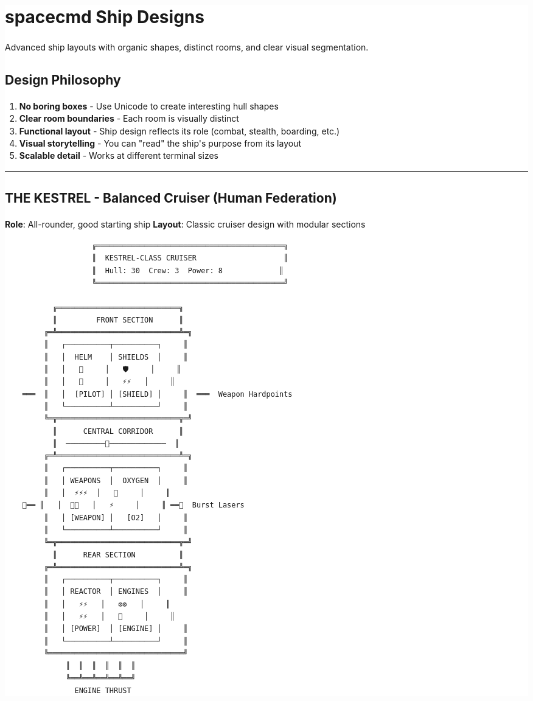 # spacecmd Ship Designs

Advanced ship layouts with organic shapes, distinct rooms, and clear visual segmentation.

## Design Philosophy

1. **No boring boxes** - Use Unicode to create interesting hull shapes
2. **Clear room boundaries** - Each room is visually distinct
3. **Functional layout** - Ship design reflects its role (combat, stealth, boarding, etc.)
4. **Visual storytelling** - You can "read" the ship's purpose from its layout
5. **Scalable detail** - Works at different terminal sizes

---

## THE KESTREL - Balanced Cruiser (Human Federation)

**Role**: All-rounder, good starting ship
**Layout**: Classic cruiser design with modular sections

```
                    ╔═══════════════════════════════════════════╗
                    ║  KESTREL-CLASS CRUISER                    ║
                    ║  Hull: 30  Crew: 3  Power: 8             ║
                    ╚═══════════════════════════════════════════╝

           ╔════════════════════════════╗
           ║         FRONT SECTION      ║
         ╔═╩════════════════════════════╩═╗
         ║   ┌──────────┬──────────┐     ║
         ║   │  HELM    │ SHIELDS  │     ║
         ║   │   🎯     │   🛡️     │     ║
         ║   │   👤     │   ⚡⚡   │     ║
    ═══  ║   │  [PILOT] │ [SHIELD] │     ║  ═══  Weapon Hardpoints
         ║   └──────────┴──────────┘     ║
         ╚═╦════════════════════════════╦═╝
           ║      CENTRAL CORRIDOR      ║
           ║  ─────────👤─────────────  ║
         ╔═╩════════════════════════════╩═╗
         ║   ┌──────────┬──────────┐     ║
         ║   │ WEAPONS  │  OXYGEN  │     ║
         ║   │  ⚡⚡⚡  │   💨     │     ║
    🔴━━ ║   │  🔴🔴   │   ⚡     │     ║ ━━🔴  Burst Lasers
         ║   │ [WEAPON] │   [O2]   │     ║
         ║   └──────────┴──────────┘     ║
         ╚═╦════════════════════════════╦═╝
           ║      REAR SECTION          ║
         ╔═╩════════════════════════════╩═╗
         ║   ┌──────────┬──────────┐     ║
         ║   │ REACTOR  │ ENGINES  │     ║
         ║   │   ⚡⚡   │   ⚙️⚙️   │     ║
         ║   │   ⚡⚡   │   👤     │     ║
         ║   │ [POWER]  │ [ENGINE] │     ║
         ║   └──────────┴──────────┘     ║
         ╚═══════════════════════════════╝
              ║  ║  ║  ║  ║  ║
              ╚══╩══╩══╩══╩══╝
                ENGINE THRUST
```
